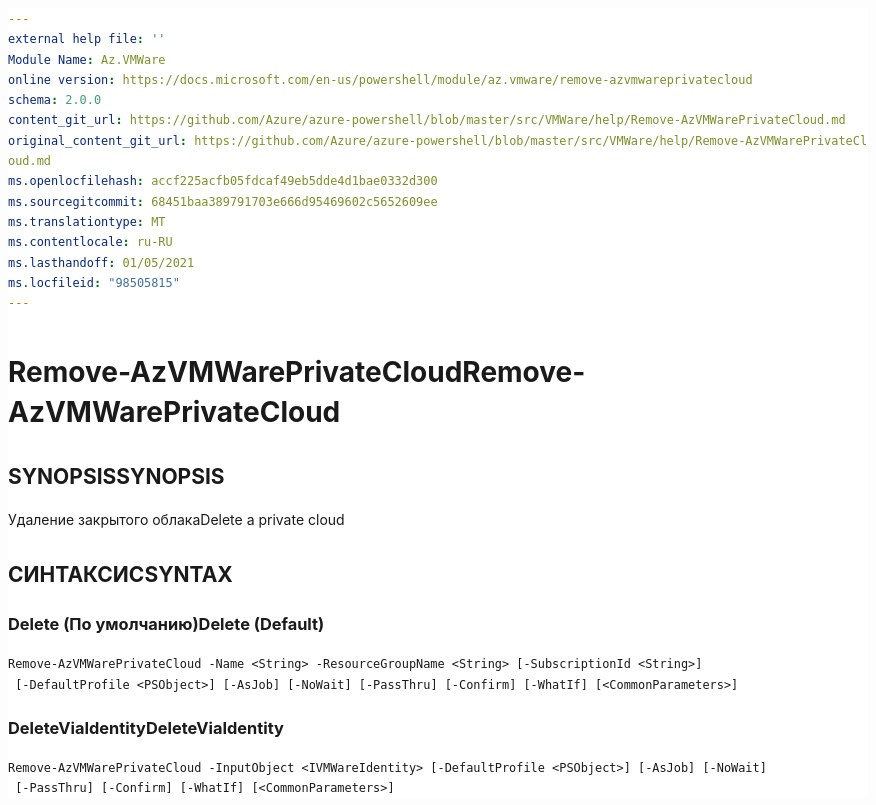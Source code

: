 ```yaml
---
external help file: ''
Module Name: Az.VMWare
online version: https://docs.microsoft.com/en-us/powershell/module/az.vmware/remove-azvmwareprivatecloud
schema: 2.0.0
content_git_url: https://github.com/Azure/azure-powershell/blob/master/src/VMWare/help/Remove-AzVMWarePrivateCloud.md
original_content_git_url: https://github.com/Azure/azure-powershell/blob/master/src/VMWare/help/Remove-AzVMWarePrivateCloud.md
ms.openlocfilehash: accf225acfb05fdcaf49eb5dde4d1bae0332d300
ms.sourcegitcommit: 68451baa389791703e666d95469602c5652609ee
ms.translationtype: MT
ms.contentlocale: ru-RU
ms.lasthandoff: 01/05/2021
ms.locfileid: "98505815"
---
```

# <span data-ttu-id="828e6-101">Remove-AzVMWarePrivateCloud</span><span class="sxs-lookup"><span data-stu-id="828e6-101">Remove-AzVMWarePrivateCloud</span></span>

## <span data-ttu-id="828e6-102">SYNOPSIS</span><span class="sxs-lookup"><span data-stu-id="828e6-102">SYNOPSIS</span></span>
<span data-ttu-id="828e6-103">Удаление закрытого облака</span><span class="sxs-lookup"><span data-stu-id="828e6-103">Delete a private cloud</span></span>

## <span data-ttu-id="828e6-104">СИНТАКСИС</span><span class="sxs-lookup"><span data-stu-id="828e6-104">SYNTAX</span></span>

### <span data-ttu-id="828e6-105">Delete (По умолчанию)</span><span class="sxs-lookup"><span data-stu-id="828e6-105">Delete (Default)</span></span>
```
Remove-AzVMWarePrivateCloud -Name <String> -ResourceGroupName <String> [-SubscriptionId <String>]
 [-DefaultProfile <PSObject>] [-AsJob] [-NoWait] [-PassThru] [-Confirm] [-WhatIf] [<CommonParameters>]
```

### <span data-ttu-id="828e6-106">DeleteViaIdentity</span><span class="sxs-lookup"><span data-stu-id="828e6-106">DeleteViaIdentity</span></span>
```
Remove-AzVMWarePrivateCloud -InputObject <IVMWareIdentity> [-DefaultProfile <PSObject>] [-AsJob] [-NoWait]
 [-PassThru] [-Confirm] [-WhatIf] [<CommonParameters>]
```
